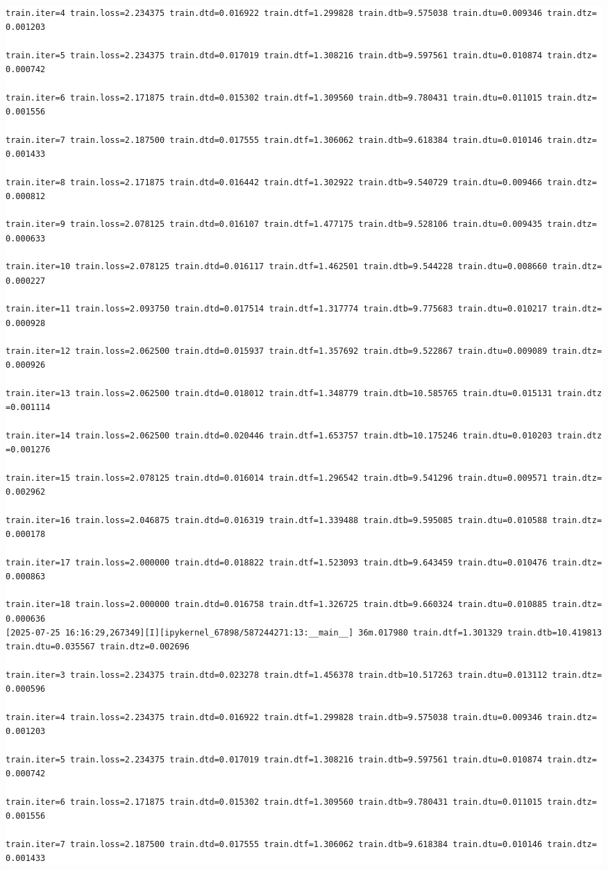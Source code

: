     train.iter=4 train.loss=2.234375 train.dtd=0.016922 train.dtf=1.299828 train.dtb=9.575038 train.dtu=0.009346 train.dtz=0.001203

    train.iter=5 train.loss=2.234375 train.dtd=0.017019 train.dtf=1.308216 train.dtb=9.597561 train.dtu=0.010874 train.dtz=0.000742

    train.iter=6 train.loss=2.171875 train.dtd=0.015302 train.dtf=1.309560 train.dtb=9.780431 train.dtu=0.011015 train.dtz=0.001556

    train.iter=7 train.loss=2.187500 train.dtd=0.017555 train.dtf=1.306062 train.dtb=9.618384 train.dtu=0.010146 train.dtz=0.001433

    train.iter=8 train.loss=2.171875 train.dtd=0.016442 train.dtf=1.302922 train.dtb=9.540729 train.dtu=0.009466 train.dtz=0.000812

    train.iter=9 train.loss=2.078125 train.dtd=0.016107 train.dtf=1.477175 train.dtb=9.528106 train.dtu=0.009435 train.dtz=0.000633

    train.iter=10 train.loss=2.078125 train.dtd=0.016117 train.dtf=1.462501 train.dtb=9.544228 train.dtu=0.008660 train.dtz=0.000227

    train.iter=11 train.loss=2.093750 train.dtd=0.017514 train.dtf=1.317774 train.dtb=9.775683 train.dtu=0.010217 train.dtz=0.000928

    train.iter=12 train.loss=2.062500 train.dtd=0.015937 train.dtf=1.357692 train.dtb=9.522867 train.dtu=0.009089 train.dtz=0.000926

    train.iter=13 train.loss=2.062500 train.dtd=0.018012 train.dtf=1.348779 train.dtb=10.585765 train.dtu=0.015131 train.dtz=0.001114

    train.iter=14 train.loss=2.062500 train.dtd=0.020446 train.dtf=1.653757 train.dtb=10.175246 train.dtu=0.010203 train.dtz=0.001276

    train.iter=15 train.loss=2.078125 train.dtd=0.016014 train.dtf=1.296542 train.dtb=9.541296 train.dtu=0.009571 train.dtz=0.002962

    train.iter=16 train.loss=2.046875 train.dtd=0.016319 train.dtf=1.339488 train.dtb=9.595085 train.dtu=0.010588 train.dtz=0.000178

    train.iter=17 train.loss=2.000000 train.dtd=0.018822 train.dtf=1.523093 train.dtb=9.643459 train.dtu=0.010476 train.dtz=0.000863

    train.iter=18 train.loss=2.000000 train.dtd=0.016758 train.dtf=1.326725 train.dtb=9.660324 train.dtu=0.010885 train.dtz=0.000636
    [2025-07-25 16:16:29,267349][I][ipykernel_67898/587244271:13:__main__] 36m.017980 train.dtf=1.301329 train.dtb=10.419813 train.dtu=0.035567 train.dtz=0.002696

    train.iter=3 train.loss=2.234375 train.dtd=0.023278 train.dtf=1.456378 train.dtb=10.517263 train.dtu=0.013112 train.dtz=0.000596

    train.iter=4 train.loss=2.234375 train.dtd=0.016922 train.dtf=1.299828 train.dtb=9.575038 train.dtu=0.009346 train.dtz=0.001203

    train.iter=5 train.loss=2.234375 train.dtd=0.017019 train.dtf=1.308216 train.dtb=9.597561 train.dtu=0.010874 train.dtz=0.000742

    train.iter=6 train.loss=2.171875 train.dtd=0.015302 train.dtf=1.309560 train.dtb=9.780431 train.dtu=0.011015 train.dtz=0.001556

    train.iter=7 train.loss=2.187500 train.dtd=0.017555 train.dtf=1.306062 train.dtb=9.618384 train.dtu=0.010146 train.dtz=0.001433
